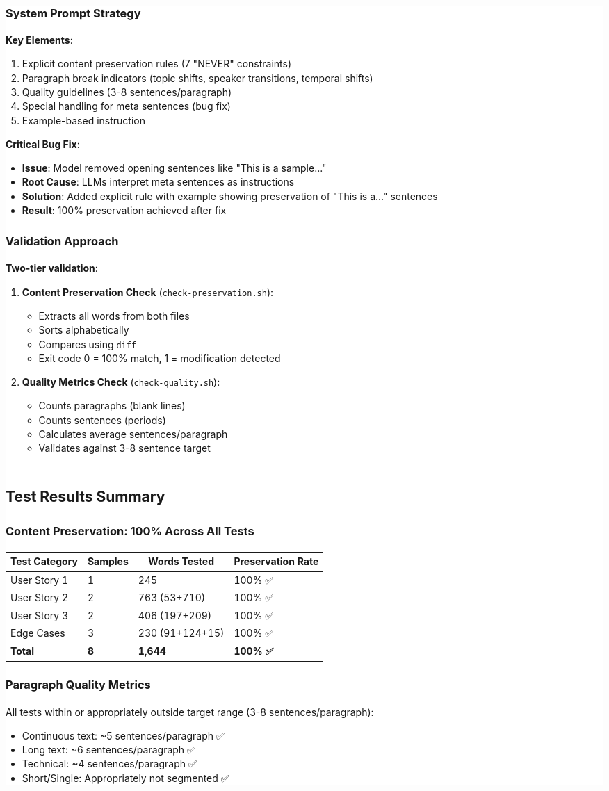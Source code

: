 ### System Prompt Strategy

**Key Elements**:
1. Explicit content preservation rules (7 "NEVER" constraints)
2. Paragraph break indicators (topic shifts, speaker transitions, temporal shifts)
3. Quality guidelines (3-8 sentences/paragraph)
4. Special handling for meta sentences (bug fix)
5. Example-based instruction

**Critical Bug Fix**:
- **Issue**: Model removed opening sentences like "This is a sample..."
- **Root Cause**: LLMs interpret meta sentences as instructions
- **Solution**: Added explicit rule with example showing preservation of "This is a..." sentences
- **Result**: 100% preservation achieved after fix

### Validation Approach

**Two-tier validation**:

1. **Content Preservation Check** (`check-preservation.sh`):
   - Extracts all words from both files
   - Sorts alphabetically
   - Compares using `diff`
   - Exit code 0 = 100% match, 1 = modification detected

2. **Quality Metrics Check** (`check-quality.sh`):
   - Counts paragraphs (blank lines)
   - Counts sentences (periods)
   - Calculates average sentences/paragraph
   - Validates against 3-8 sentence target

---

## Test Results Summary

### Content Preservation: 100% Across All Tests

| Test Category | Samples | Words Tested | Preservation Rate |
|---------------|---------|--------------|-------------------|
| User Story 1 | 1 | 245 | 100% ✅ |
| User Story 2 | 2 | 763 (53+710) | 100% ✅ |
| User Story 3 | 2 | 406 (197+209) | 100% ✅ |
| Edge Cases | 3 | 230 (91+124+15) | 100% ✅ |
| **Total** | **8** | **1,644** | **100% ✅** |

### Paragraph Quality Metrics

All tests within or appropriately outside target range (3-8 sentences/paragraph):
- Continuous text: ~5 sentences/paragraph ✅
- Long text: ~6 sentences/paragraph ✅
- Technical: ~4 sentences/paragraph ✅
- Short/Single: Appropriately not segmented ✅
